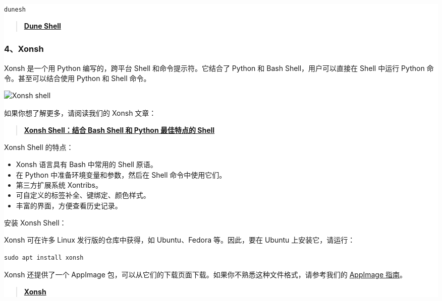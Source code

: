 

```
dunesh

```


> 
> **[Dune Shell](https://github.com/adam-mcdaniel/dune)**
> 
> 
> 


### 4、Xonsh


Xonsh 是一个用 Python 编写的，跨平台 Shell 和命令提示符。它结合了 Python 和 Bash Shell，用户可以直接在 Shell 中运行 Python 命令。甚至可以结合使用 Python 和 Shell 命令。


![Xonsh shell](https://img.linux.net.cn/data/attachment/album/202306/02/175830nmo0ijzjwm7wz8o9.png)


如果你想了解更多，请阅读我们的 Xonsh 文章：



> 
> **[Xonsh Shell：结合 Bash Shell 和 Python 最佳特点的 Shell](https://itsfoss.com/xonsh-shell/)**
> 
> 
> 


Xonsh Shell 的特点：


* Xonsh 语言具有 Bash 中常用的 Shell 原语。
* 在 Python 中准备环境变量和参数，然后在 Shell 命令中使用它们。
* 第三方扩展系统 Xontribs。
* 可自定义的标签补全、键绑定、颜色样式。
* 丰富的界面，方便查看历史记录。


安装 Xonsh Shell：


Xonsh 可在许多 Linux 发行版的仓库中获得，如 Ubuntu、Fedora 等。因此，要在 Ubuntu 上安装它，请运行：



```
sudo apt install xonsh

```

Xonsh 还提供了一个 AppImage 包，可以从它们的下载页面下载。如果你不熟悉这种文件格式，请参考我们的 [AppImage 指南](https://itsfoss.com/use-appimage-linux/)。



> 
> **[Xonsh](https://xon.sh/)**
> 
> 
> 
